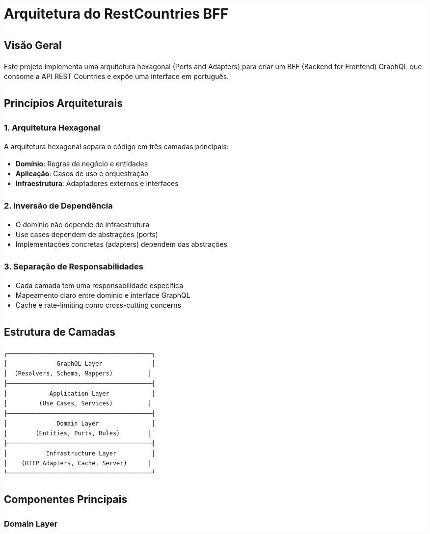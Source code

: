 # Arquitetura do RestCountries BFF

## Visão Geral

Este projeto implementa uma arquitetura hexagonal (Ports and Adapters) para criar um BFF (Backend for Frontend) GraphQL que consome a API REST Countries e expõe uma interface em português.

## Princípios Arquiteturais

### 1. Arquitetura Hexagonal

A arquitetura hexagonal separa o código em três camadas principais:

- **Domínio**: Regras de negócio e entidades
- **Aplicação**: Casos de uso e orquestração
- **Infraestrutura**: Adaptadores externos e interfaces

### 2. Inversão de Dependência

- O domínio não depende de infraestrutura
- Use cases dependem de abstrações (ports)
- Implementações concretas (adapters) dependem das abstrações

### 3. Separação de Responsabilidades

- Cada camada tem uma responsabilidade específica
- Mapeamento claro entre domínio e interface GraphQL
- Cache e rate-limiting como cross-cutting concerns

## Estrutura de Camadas

```
┌─────────────────────────────────────────┐
│              GraphQL Layer              │
│  (Resolvers, Schema, Mappers)          │
├─────────────────────────────────────────┤
│            Application Layer            │
│         (Use Cases, Services)          │
├─────────────────────────────────────────┤
│              Domain Layer               │
│        (Entities, Ports, Rules)        │
├─────────────────────────────────────────┤
│           Infrastructure Layer          │
│    (HTTP Adapters, Cache, Server)      │
└─────────────────────────────────────────┘
```

## Componentes Principais

### Domain Layer
